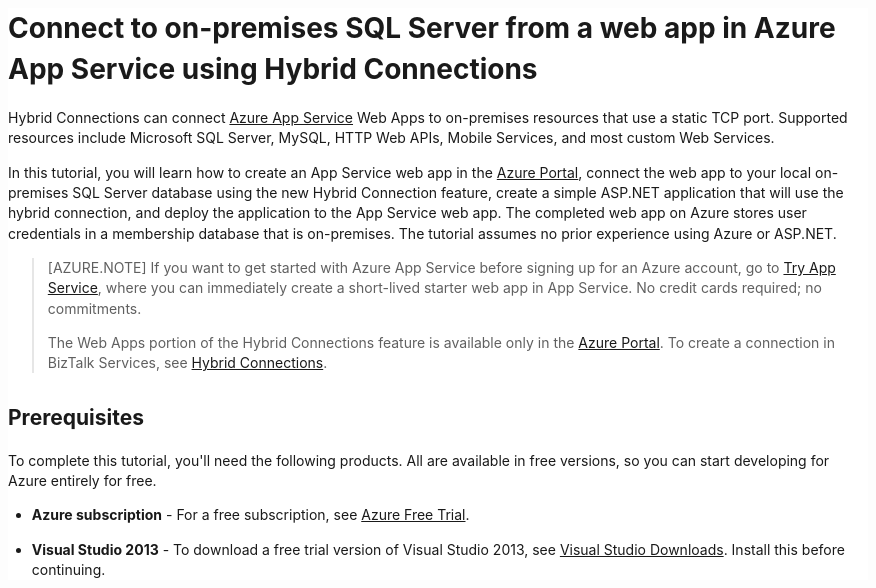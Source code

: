 <properties
	pageTitle="Connect to on-premises SQL Server from a web app in Azure App Service using Hybrid Connections"
	description="Create a web app on Microsoft Azure and connect it to an on-premises SQL Server database"
	services="app-service\web"
	documentationCenter=""
	authors="cephalin"
	manager="wpickett"
	editor="mollybos"/>

<tags
	ms.service="app-service-web"
	ms.workload="web"
	ms.tgt_pltfrm="na"
	ms.devlang="na"
	ms.topic="article"
	ms.date="02/09/2016"
	ms.author="cephalin"/>

# Connect to on-premises SQL Server from a web app in Azure App Service using Hybrid Connections

Hybrid Connections can connect [Azure App Service](http://go.microsoft.com/fwlink/?LinkId=529714) Web Apps to on-premises resources that use a static TCP port. Supported resources include Microsoft SQL Server, MySQL, HTTP Web APIs, Mobile Services, and most custom Web Services.

In this tutorial, you will learn how to create an App Service web app in the [Azure Portal](http://go.microsoft.com/fwlink/?LinkId=529715), connect the web app to your local on-premises SQL Server database using the new Hybrid Connection feature, create a simple ASP.NET application that will use the hybrid connection, and deploy the application to the App Service web app. The completed web app on Azure stores user credentials in a membership database that is on-premises. The tutorial assumes no prior experience using Azure or ASP.NET.

>[AZURE.NOTE] If you want to get started with Azure App Service before signing up for an Azure account, go to [Try App Service](http://go.microsoft.com/fwlink/?LinkId=523751), where you can immediately create a short-lived starter web app in App Service. No credit cards required; no commitments.
>
>The Web Apps portion of the Hybrid Connections feature is available only in the [Azure Portal](https://portal.azure.com). To create a connection in BizTalk Services, see [Hybrid Connections](http://go.microsoft.com/fwlink/p/?LinkID=397274).  

## Prerequisites ##

To complete this tutorial, you'll need the following products. All are available in free versions, so you can start developing for Azure entirely for free.

- **Azure subscription** - For a free subscription, see [Azure Free Trial](/pricing/free-trial/).

- **Visual Studio 2013** - To download a free trial version of Visual Studio 2013, see [Visual Studio Downloads](http://www.visualstudio.com/downloads/download-visual-studio-vs). Install this before continuing.
